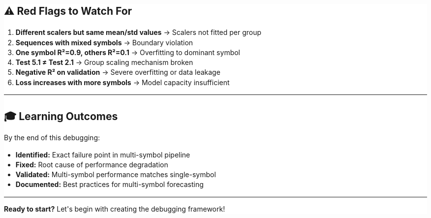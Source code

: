 ## ⚠️ Red Flags to Watch For

1. **Different scalers but same mean/std values** → Scalers not fitted per group
2. **Sequences with mixed symbols** → Boundary violation
3. **One symbol R²=0.9, others R²=0.1** → Overfitting to dominant symbol
4. **Test 5.1 ≠ Test 2.1** → Group scaling mechanism broken
5. **Negative R² on validation** → Severe overfitting or data leakage
6. **Loss increases with more symbols** → Model capacity insufficient

---

## 🎓 Learning Outcomes

By the end of this debugging:
- **Identified:** Exact failure point in multi-symbol pipeline
- **Fixed:** Root cause of performance degradation
- **Validated:** Multi-symbol performance matches single-symbol
- **Documented:** Best practices for multi-symbol forecasting

---

**Ready to start?** Let's begin with creating the debugging framework!
